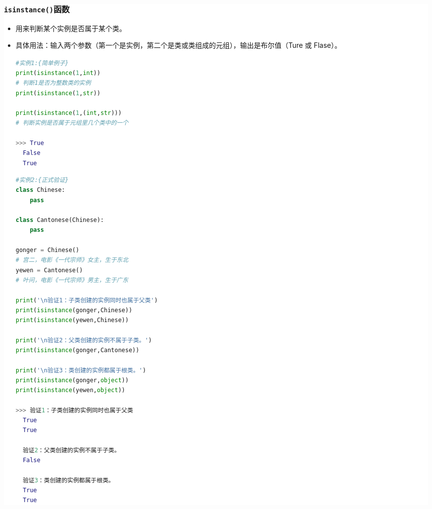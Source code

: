 ### `isinstance()`函数

- 用来判断某个实例是否属于某个类。

- 具体用法：输入两个参数（第一个是实例，第二个是类或类组成的元组），输出是布尔值（Ture 或 Flase）。

  ```python
  #实例1:{简单例子}
  print(isinstance(1,int))
  # 判断1是否为整数类的实例
  print(isinstance(1,str))
  
  print(isinstance(1,(int,str)))
  # 判断实例是否属于元组里几个类中的一个
  
  >>> True
  	False
  	True
  ```

  ```python
  #实例2:{正式验证}
  class Chinese:
      pass
  
  class Cantonese(Chinese):
      pass
  
  gonger = Chinese()
  # 宫二，电影《一代宗师》女主，生于东北
  yewen = Cantonese()
  # 叶问，电影《一代宗师》男主，生于广东
  
  print('\n验证1：子类创建的实例同时也属于父类')
  print(isinstance(gonger,Chinese))  
  print(isinstance(yewen,Chinese))  
  
  print('\n验证2：父类创建的实例不属于子类。')
  print(isinstance(gonger,Cantonese))
  
  print('\n验证3：类创建的实例都属于根类。')
  print(isinstance(gonger,object))  
  print(isinstance(yewen,object))
  
  >>> 验证1：子类创建的实例同时也属于父类
  	True
  	True
  
  	验证2：父类创建的实例不属于子类。
  	False
  
  	验证3：类创建的实例都属于根类。
  	True
  	True
  ```
